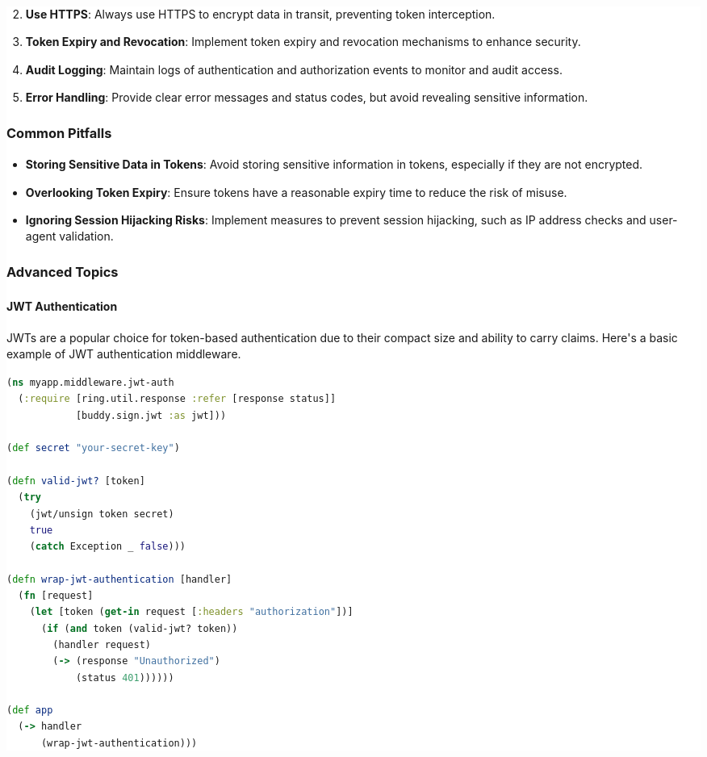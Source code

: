 2. **Use HTTPS**: Always use HTTPS to encrypt data in transit, preventing token interception.

3. **Token Expiry and Revocation**: Implement token expiry and revocation mechanisms to enhance security.

4. **Audit Logging**: Maintain logs of authentication and authorization events to monitor and audit access.

5. **Error Handling**: Provide clear error messages and status codes, but avoid revealing sensitive information.

### Common Pitfalls

- **Storing Sensitive Data in Tokens**: Avoid storing sensitive information in tokens, especially if they are not encrypted.

- **Overlooking Token Expiry**: Ensure tokens have a reasonable expiry time to reduce the risk of misuse.

- **Ignoring Session Hijacking Risks**: Implement measures to prevent session hijacking, such as IP address checks and user-agent validation.

### Advanced Topics

#### JWT Authentication

JWTs are a popular choice for token-based authentication due to their compact size and ability to carry claims. Here's a basic example of JWT authentication middleware.

```clojure
(ns myapp.middleware.jwt-auth
  (:require [ring.util.response :refer [response status]]
            [buddy.sign.jwt :as jwt]))

(def secret "your-secret-key")

(defn valid-jwt? [token]
  (try
    (jwt/unsign token secret)
    true
    (catch Exception _ false)))

(defn wrap-jwt-authentication [handler]
  (fn [request]
    (let [token (get-in request [:headers "authorization"])]
      (if (and token (valid-jwt? token))
        (handler request)
        (-> (response "Unauthorized")
            (status 401))))))

(def app
  (-> handler
      (wrap-jwt-authentication)))
```
